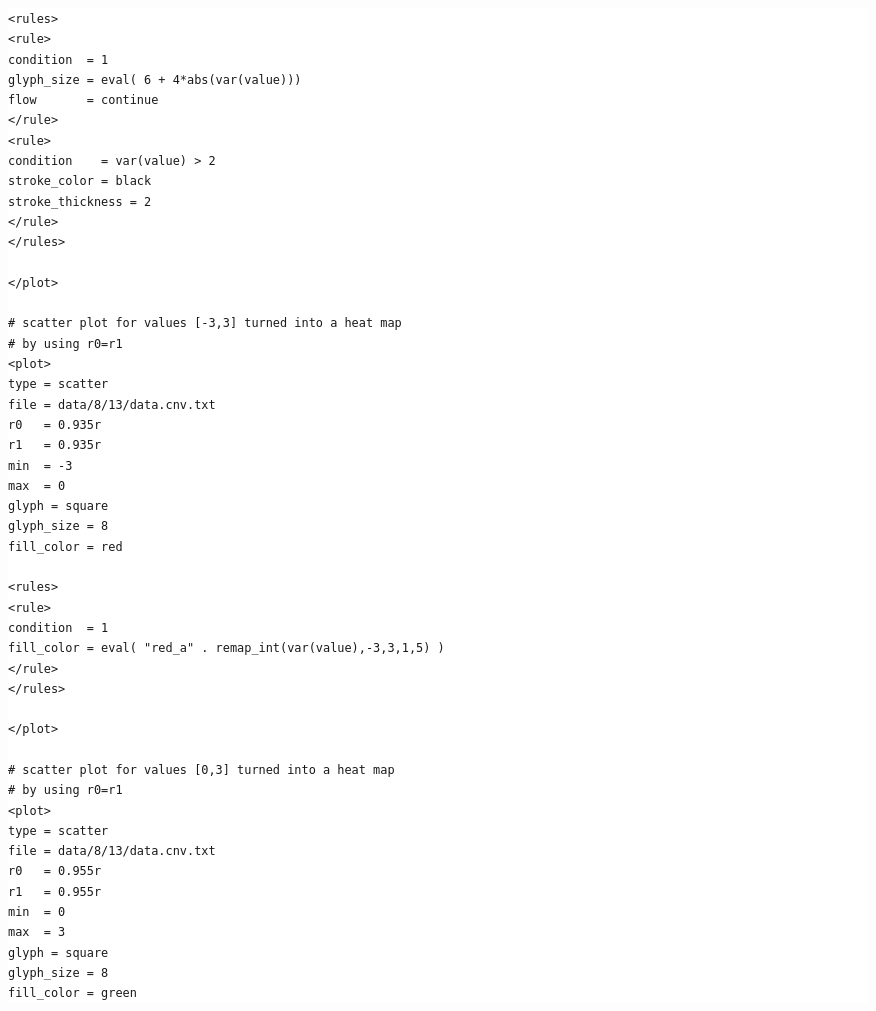     <rules>
    <rule>
    condition  = 1
    glyph_size = eval( 6 + 4*abs(var(value)))
    flow       = continue
    </rule>
    <rule>
    condition    = var(value) > 2
    stroke_color = black
    stroke_thickness = 2
    </rule>
    </rules>
    
    </plot>
    
    # scatter plot for values [-3,3] turned into a heat map
    # by using r0=r1
    <plot>
    type = scatter
    file = data/8/13/data.cnv.txt
    r0   = 0.935r
    r1   = 0.935r
    min  = -3
    max  = 0
    glyph = square
    glyph_size = 8
    fill_color = red
    
    <rules>
    <rule>
    condition  = 1
    fill_color = eval( "red_a" . remap_int(var(value),-3,3,1,5) )
    </rule>
    </rules>
    
    </plot>
    
    # scatter plot for values [0,3] turned into a heat map
    # by using r0=r1
    <plot>
    type = scatter
    file = data/8/13/data.cnv.txt
    r0   = 0.955r
    r1   = 0.955r
    min  = 0
    max  = 3
    glyph = square
    glyph_size = 8
    fill_color = green
    